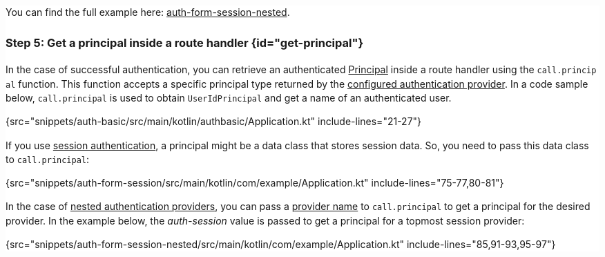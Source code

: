   You can find the full example here: [auth-form-session-nested](https://github.com/ktorio/ktor-documentation/tree/%ktor_version%/codeSnippets/snippets/auth-form-session-nested).
   



### Step 5: Get a principal inside a route handler {id="get-principal"}

In the case of successful authentication, you can retrieve an authenticated [Principal](https://api.ktor.io/ktor-server/ktor-server-plugins/ktor-server-auth/io.ktor.server.auth/-principal/index.html) inside a route handler using the `call.principal` function. This function accepts a specific principal type returned by the [configured authentication provider](#configure-provider). In a code sample below, `call.principal` is used to obtain `UserIdPrincipal` and get a name of an authenticated user.

```kotlin
```
{src="snippets/auth-basic/src/main/kotlin/authbasic/Application.kt" include-lines="21-27"}


If you use [session authentication](server-session-auth.md), a principal might be a data class that stores session data. So, you need to pass this data class to `call.principal`:

```kotlin
```
{src="snippets/auth-form-session/src/main/kotlin/com/example/Application.kt" include-lines="75-77,80-81"}

In the case of [nested authentication providers](#authenticate-route), 
you can pass a [provider name](#provider-name) to `call.principal` to get a principal for the desired provider.
In the example below, the _auth-session_ value is passed to get a principal for a topmost session provider:

```kotlin
```
{src="snippets/auth-form-session-nested/src/main/kotlin/com/example/Application.kt" include-lines="85,91-93,95-97"}






